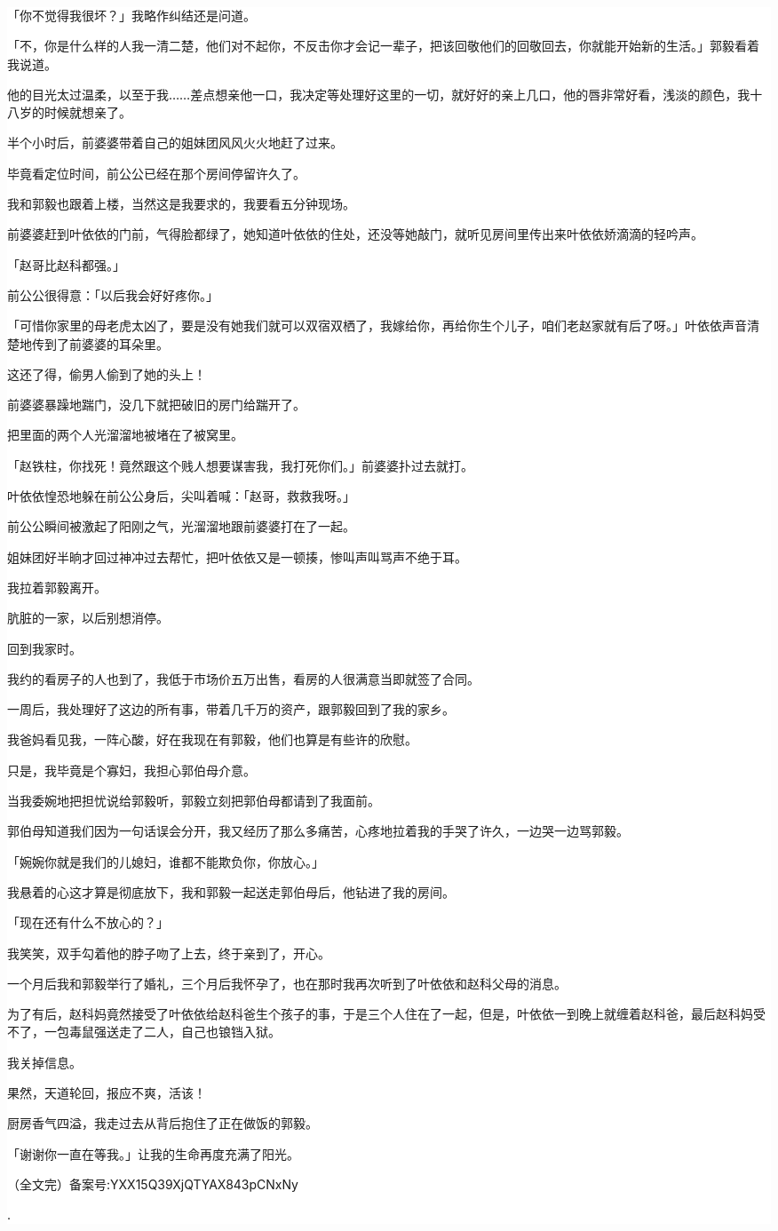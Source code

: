「你不觉得我很坏？」我略作纠结还是问道。

「不，你是什么样的人我一清二楚，他们对不起你，不反击你才会记一辈子，把该回敬他们的回敬回去，你就能开始新的生活。」郭毅看着我说道。

他的目光太过温柔，以至于我……差点想亲他一口，我决定等处理好这里的一切，就好好的亲上几口，他的唇非常好看，浅淡的颜色，我十八岁的时候就想亲了。

半个小时后，前婆婆带着自己的姐妹团风风火火地赶了过来。

毕竟看定位时间，前公公已经在那个房间停留许久了。

我和郭毅也跟着上楼，当然这是我要求的，我要看五分钟现场。

前婆婆赶到叶依依的门前，气得脸都绿了，她知道叶依依的住处，还没等她敲门，就听见房间里传出来叶依依娇滴滴的轻吟声。

「赵哥比赵科都强。」

前公公很得意：「以后我会好好疼你。」

「可惜你家里的母老虎太凶了，要是没有她我们就可以双宿双栖了，我嫁给你，再给你生个儿子，咱们老赵家就有后了呀。」叶依依声音清楚地传到了前婆婆的耳朵里。

这还了得，偷男人偷到了她的头上！

前婆婆暴躁地踹门，没几下就把破旧的房门给踹开了。

把里面的两个人光溜溜地被堵在了被窝里。

「赵铁柱，你找死！竟然跟这个贱人想要谋害我，我打死你们。」前婆婆扑过去就打。

叶依依惶恐地躲在前公公身后，尖叫着喊：「赵哥，救救我呀。」

前公公瞬间被激起了阳刚之气，光溜溜地跟前婆婆打在了一起。

姐妹团好半晌才回过神冲过去帮忙，把叶依依又是一顿揍，惨叫声叫骂声不绝于耳。

我拉着郭毅离开。

肮脏的一家，以后别想消停。

回到我家时。

我约的看房子的人也到了，我低于市场价五万出售，看房的人很满意当即就签了合同。

一周后，我处理好了这边的所有事，带着几千万的资产，跟郭毅回到了我的家乡。

我爸妈看见我，一阵心酸，好在我现在有郭毅，他们也算是有些许的欣慰。

只是，我毕竟是个寡妇，我担心郭伯母介意。

当我委婉地把担忧说给郭毅听，郭毅立刻把郭伯母都请到了我面前。

郭伯母知道我们因为一句话误会分开，我又经历了那么多痛苦，心疼地拉着我的手哭了许久，一边哭一边骂郭毅。

「婉婉你就是我们的儿媳妇，谁都不能欺负你，你放心。」

我悬着的心这才算是彻底放下，我和郭毅一起送走郭伯母后，他钻进了我的房间。

「现在还有什么不放心的？」

我笑笑，双手勾着他的脖子吻了上去，终于亲到了，开心。

一个月后我和郭毅举行了婚礼，三个月后我怀孕了，也在那时我再次听到了叶依依和赵科父母的消息。

为了有后，赵科妈竟然接受了叶依依给赵科爸生个孩子的事，于是三个人住在了一起，但是，叶依依一到晚上就缠着赵科爸，最后赵科妈受不了，一包毒鼠强送走了二人，自己也锒铛入狱。

我关掉信息。

果然，天道轮回，报应不爽，活该！

厨房香气四溢，我走过去从背后抱住了正在做饭的郭毅。

「谢谢你一直在等我。」让我的生命再度充满了阳光。

（全文完）备案号:YXX15Q39XjQTYAX843pCNxNy

.